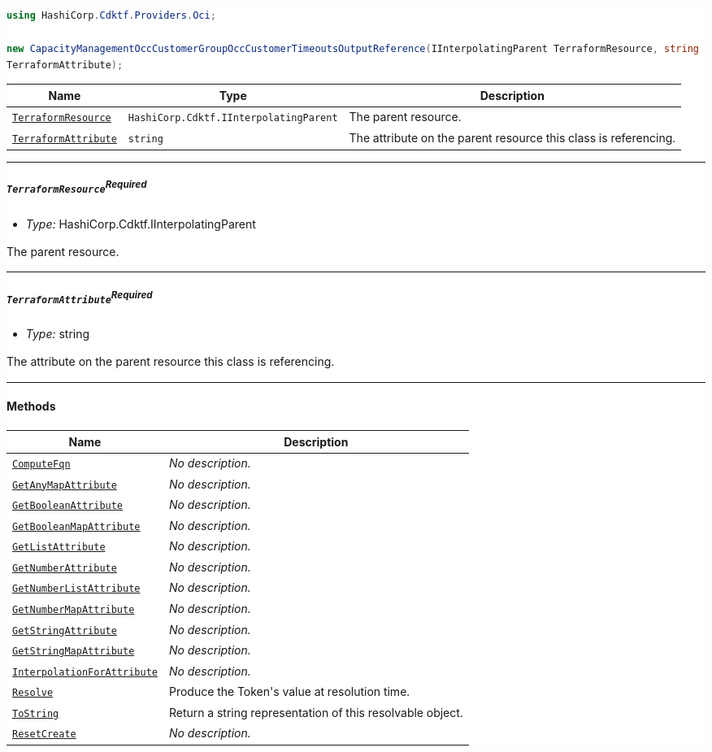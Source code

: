 ```csharp
using HashiCorp.Cdktf.Providers.Oci;

new CapacityManagementOccCustomerGroupOccCustomerTimeoutsOutputReference(IInterpolatingParent TerraformResource, string TerraformAttribute);
```

| **Name** | **Type** | **Description** |
| --- | --- | --- |
| <code><a href="#rhizo-co-terraform-provider-oci.capacityManagementOccCustomerGroupOccCustomer.CapacityManagementOccCustomerGroupOccCustomerTimeoutsOutputReference.Initializer.parameter.terraformResource">TerraformResource</a></code> | <code>HashiCorp.Cdktf.IInterpolatingParent</code> | The parent resource. |
| <code><a href="#rhizo-co-terraform-provider-oci.capacityManagementOccCustomerGroupOccCustomer.CapacityManagementOccCustomerGroupOccCustomerTimeoutsOutputReference.Initializer.parameter.terraformAttribute">TerraformAttribute</a></code> | <code>string</code> | The attribute on the parent resource this class is referencing. |

---

##### `TerraformResource`<sup>Required</sup> <a name="TerraformResource" id="rhizo-co-terraform-provider-oci.capacityManagementOccCustomerGroupOccCustomer.CapacityManagementOccCustomerGroupOccCustomerTimeoutsOutputReference.Initializer.parameter.terraformResource"></a>

- *Type:* HashiCorp.Cdktf.IInterpolatingParent

The parent resource.

---

##### `TerraformAttribute`<sup>Required</sup> <a name="TerraformAttribute" id="rhizo-co-terraform-provider-oci.capacityManagementOccCustomerGroupOccCustomer.CapacityManagementOccCustomerGroupOccCustomerTimeoutsOutputReference.Initializer.parameter.terraformAttribute"></a>

- *Type:* string

The attribute on the parent resource this class is referencing.

---

#### Methods <a name="Methods" id="Methods"></a>

| **Name** | **Description** |
| --- | --- |
| <code><a href="#rhizo-co-terraform-provider-oci.capacityManagementOccCustomerGroupOccCustomer.CapacityManagementOccCustomerGroupOccCustomerTimeoutsOutputReference.computeFqn">ComputeFqn</a></code> | *No description.* |
| <code><a href="#rhizo-co-terraform-provider-oci.capacityManagementOccCustomerGroupOccCustomer.CapacityManagementOccCustomerGroupOccCustomerTimeoutsOutputReference.getAnyMapAttribute">GetAnyMapAttribute</a></code> | *No description.* |
| <code><a href="#rhizo-co-terraform-provider-oci.capacityManagementOccCustomerGroupOccCustomer.CapacityManagementOccCustomerGroupOccCustomerTimeoutsOutputReference.getBooleanAttribute">GetBooleanAttribute</a></code> | *No description.* |
| <code><a href="#rhizo-co-terraform-provider-oci.capacityManagementOccCustomerGroupOccCustomer.CapacityManagementOccCustomerGroupOccCustomerTimeoutsOutputReference.getBooleanMapAttribute">GetBooleanMapAttribute</a></code> | *No description.* |
| <code><a href="#rhizo-co-terraform-provider-oci.capacityManagementOccCustomerGroupOccCustomer.CapacityManagementOccCustomerGroupOccCustomerTimeoutsOutputReference.getListAttribute">GetListAttribute</a></code> | *No description.* |
| <code><a href="#rhizo-co-terraform-provider-oci.capacityManagementOccCustomerGroupOccCustomer.CapacityManagementOccCustomerGroupOccCustomerTimeoutsOutputReference.getNumberAttribute">GetNumberAttribute</a></code> | *No description.* |
| <code><a href="#rhizo-co-terraform-provider-oci.capacityManagementOccCustomerGroupOccCustomer.CapacityManagementOccCustomerGroupOccCustomerTimeoutsOutputReference.getNumberListAttribute">GetNumberListAttribute</a></code> | *No description.* |
| <code><a href="#rhizo-co-terraform-provider-oci.capacityManagementOccCustomerGroupOccCustomer.CapacityManagementOccCustomerGroupOccCustomerTimeoutsOutputReference.getNumberMapAttribute">GetNumberMapAttribute</a></code> | *No description.* |
| <code><a href="#rhizo-co-terraform-provider-oci.capacityManagementOccCustomerGroupOccCustomer.CapacityManagementOccCustomerGroupOccCustomerTimeoutsOutputReference.getStringAttribute">GetStringAttribute</a></code> | *No description.* |
| <code><a href="#rhizo-co-terraform-provider-oci.capacityManagementOccCustomerGroupOccCustomer.CapacityManagementOccCustomerGroupOccCustomerTimeoutsOutputReference.getStringMapAttribute">GetStringMapAttribute</a></code> | *No description.* |
| <code><a href="#rhizo-co-terraform-provider-oci.capacityManagementOccCustomerGroupOccCustomer.CapacityManagementOccCustomerGroupOccCustomerTimeoutsOutputReference.interpolationForAttribute">InterpolationForAttribute</a></code> | *No description.* |
| <code><a href="#rhizo-co-terraform-provider-oci.capacityManagementOccCustomerGroupOccCustomer.CapacityManagementOccCustomerGroupOccCustomerTimeoutsOutputReference.resolve">Resolve</a></code> | Produce the Token's value at resolution time. |
| <code><a href="#rhizo-co-terraform-provider-oci.capacityManagementOccCustomerGroupOccCustomer.CapacityManagementOccCustomerGroupOccCustomerTimeoutsOutputReference.toString">ToString</a></code> | Return a string representation of this resolvable object. |
| <code><a href="#rhizo-co-terraform-provider-oci.capacityManagementOccCustomerGroupOccCustomer.CapacityManagementOccCustomerGroupOccCustomerTimeoutsOutputReference.resetCreate">ResetCreate</a></code> | *No description.* |